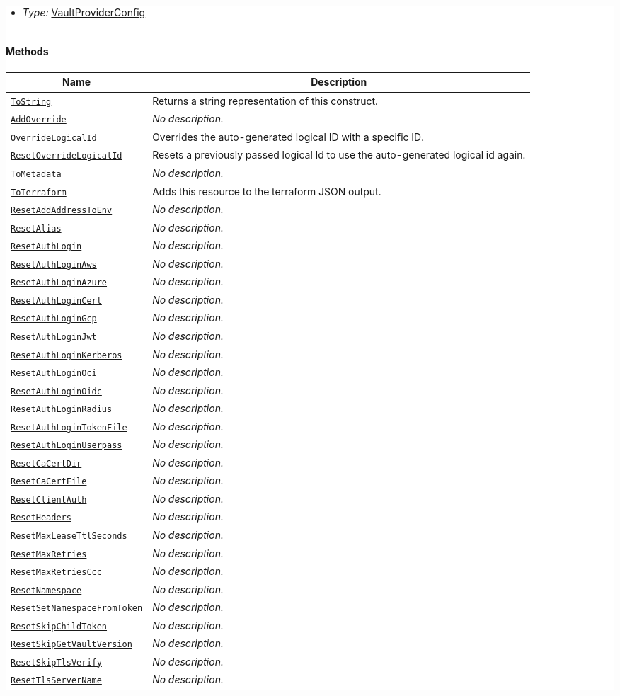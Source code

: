 - *Type:* <a href="#@cdktf/provider-vault.provider.VaultProviderConfig">VaultProviderConfig</a>

---

#### Methods <a name="Methods" id="Methods"></a>

| **Name** | **Description** |
| --- | --- |
| <code><a href="#@cdktf/provider-vault.provider.VaultProvider.toString">ToString</a></code> | Returns a string representation of this construct. |
| <code><a href="#@cdktf/provider-vault.provider.VaultProvider.addOverride">AddOverride</a></code> | *No description.* |
| <code><a href="#@cdktf/provider-vault.provider.VaultProvider.overrideLogicalId">OverrideLogicalId</a></code> | Overrides the auto-generated logical ID with a specific ID. |
| <code><a href="#@cdktf/provider-vault.provider.VaultProvider.resetOverrideLogicalId">ResetOverrideLogicalId</a></code> | Resets a previously passed logical Id to use the auto-generated logical id again. |
| <code><a href="#@cdktf/provider-vault.provider.VaultProvider.toMetadata">ToMetadata</a></code> | *No description.* |
| <code><a href="#@cdktf/provider-vault.provider.VaultProvider.toTerraform">ToTerraform</a></code> | Adds this resource to the terraform JSON output. |
| <code><a href="#@cdktf/provider-vault.provider.VaultProvider.resetAddAddressToEnv">ResetAddAddressToEnv</a></code> | *No description.* |
| <code><a href="#@cdktf/provider-vault.provider.VaultProvider.resetAlias">ResetAlias</a></code> | *No description.* |
| <code><a href="#@cdktf/provider-vault.provider.VaultProvider.resetAuthLogin">ResetAuthLogin</a></code> | *No description.* |
| <code><a href="#@cdktf/provider-vault.provider.VaultProvider.resetAuthLoginAws">ResetAuthLoginAws</a></code> | *No description.* |
| <code><a href="#@cdktf/provider-vault.provider.VaultProvider.resetAuthLoginAzure">ResetAuthLoginAzure</a></code> | *No description.* |
| <code><a href="#@cdktf/provider-vault.provider.VaultProvider.resetAuthLoginCert">ResetAuthLoginCert</a></code> | *No description.* |
| <code><a href="#@cdktf/provider-vault.provider.VaultProvider.resetAuthLoginGcp">ResetAuthLoginGcp</a></code> | *No description.* |
| <code><a href="#@cdktf/provider-vault.provider.VaultProvider.resetAuthLoginJwt">ResetAuthLoginJwt</a></code> | *No description.* |
| <code><a href="#@cdktf/provider-vault.provider.VaultProvider.resetAuthLoginKerberos">ResetAuthLoginKerberos</a></code> | *No description.* |
| <code><a href="#@cdktf/provider-vault.provider.VaultProvider.resetAuthLoginOci">ResetAuthLoginOci</a></code> | *No description.* |
| <code><a href="#@cdktf/provider-vault.provider.VaultProvider.resetAuthLoginOidc">ResetAuthLoginOidc</a></code> | *No description.* |
| <code><a href="#@cdktf/provider-vault.provider.VaultProvider.resetAuthLoginRadius">ResetAuthLoginRadius</a></code> | *No description.* |
| <code><a href="#@cdktf/provider-vault.provider.VaultProvider.resetAuthLoginTokenFile">ResetAuthLoginTokenFile</a></code> | *No description.* |
| <code><a href="#@cdktf/provider-vault.provider.VaultProvider.resetAuthLoginUserpass">ResetAuthLoginUserpass</a></code> | *No description.* |
| <code><a href="#@cdktf/provider-vault.provider.VaultProvider.resetCaCertDir">ResetCaCertDir</a></code> | *No description.* |
| <code><a href="#@cdktf/provider-vault.provider.VaultProvider.resetCaCertFile">ResetCaCertFile</a></code> | *No description.* |
| <code><a href="#@cdktf/provider-vault.provider.VaultProvider.resetClientAuth">ResetClientAuth</a></code> | *No description.* |
| <code><a href="#@cdktf/provider-vault.provider.VaultProvider.resetHeaders">ResetHeaders</a></code> | *No description.* |
| <code><a href="#@cdktf/provider-vault.provider.VaultProvider.resetMaxLeaseTtlSeconds">ResetMaxLeaseTtlSeconds</a></code> | *No description.* |
| <code><a href="#@cdktf/provider-vault.provider.VaultProvider.resetMaxRetries">ResetMaxRetries</a></code> | *No description.* |
| <code><a href="#@cdktf/provider-vault.provider.VaultProvider.resetMaxRetriesCcc">ResetMaxRetriesCcc</a></code> | *No description.* |
| <code><a href="#@cdktf/provider-vault.provider.VaultProvider.resetNamespace">ResetNamespace</a></code> | *No description.* |
| <code><a href="#@cdktf/provider-vault.provider.VaultProvider.resetSetNamespaceFromToken">ResetSetNamespaceFromToken</a></code> | *No description.* |
| <code><a href="#@cdktf/provider-vault.provider.VaultProvider.resetSkipChildToken">ResetSkipChildToken</a></code> | *No description.* |
| <code><a href="#@cdktf/provider-vault.provider.VaultProvider.resetSkipGetVaultVersion">ResetSkipGetVaultVersion</a></code> | *No description.* |
| <code><a href="#@cdktf/provider-vault.provider.VaultProvider.resetSkipTlsVerify">ResetSkipTlsVerify</a></code> | *No description.* |
| <code><a href="#@cdktf/provider-vault.provider.VaultProvider.resetTlsServerName">ResetTlsServerName</a></code> | *No description.* |
